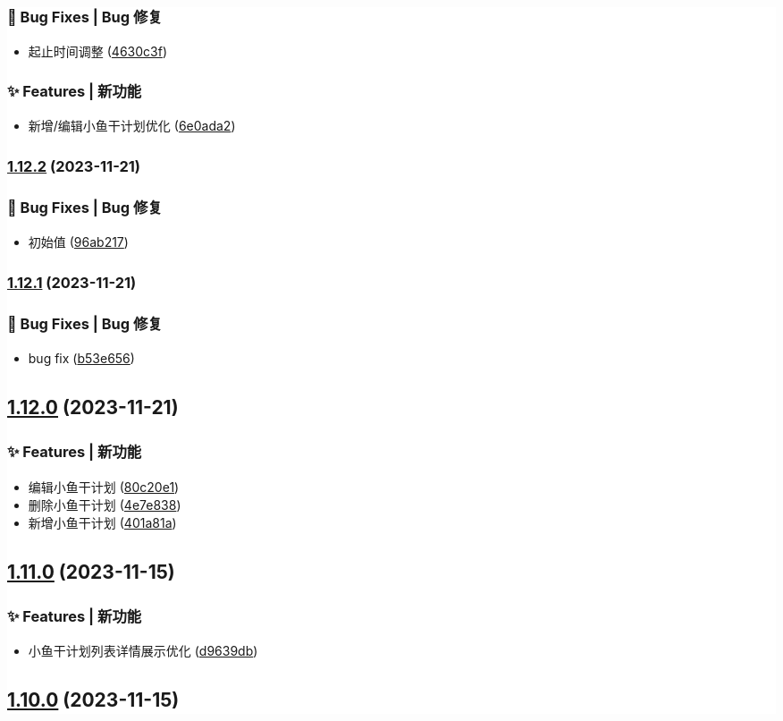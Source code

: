 
### 🐛 Bug Fixes | Bug 修复

* 起止时间调整 ([4630c3f](https://github.com/xh-polaris/meowchat-manager/commit/4630c3f1ac4baf4bd9820fc43e3fec5a2fd432ce))


### ✨ Features | 新功能

* 新增/编辑小鱼干计划优化 ([6e0ada2](https://github.com/xh-polaris/meowchat-manager/commit/6e0ada233119f1ec477443f255626bd6a712544b))

### [1.12.2](https://github.com/xh-polaris/meowchat-manager/compare/v1.12.1...v1.12.2) (2023-11-21)


### 🐛 Bug Fixes | Bug 修复

* 初始值 ([96ab217](https://github.com/xh-polaris/meowchat-manager/commit/96ab217881077f27d386b95ee28eef0b84ddc7ae))

### [1.12.1](https://github.com/xh-polaris/meowchat-manager/compare/v1.12.0...v1.12.1) (2023-11-21)


### 🐛 Bug Fixes | Bug 修复

* bug fix ([b53e656](https://github.com/xh-polaris/meowchat-manager/commit/b53e656a6d276e2f59c2e40ca83a66c6b8ef7060))

## [1.12.0](https://github.com/xh-polaris/meowchat-manager/compare/v1.11.0...v1.12.0) (2023-11-21)


### ✨ Features | 新功能

* 编辑小鱼干计划 ([80c20e1](https://github.com/xh-polaris/meowchat-manager/commit/80c20e1b38b9b9884489d9241b4e012537536484))
* 删除小鱼干计划 ([4e7e838](https://github.com/xh-polaris/meowchat-manager/commit/4e7e838be0139b8eb84b53cae8facbd2ad091688))
* 新增小鱼干计划 ([401a81a](https://github.com/xh-polaris/meowchat-manager/commit/401a81aaa0e38133b9193ee8247735e35567d349))

## [1.11.0](https://github.com/xh-polaris/meowchat-manager/compare/v1.10.0...v1.11.0) (2023-11-15)


### ✨ Features | 新功能

* 小鱼干计划列表详情展示优化 ([d9639db](https://github.com/xh-polaris/meowchat-manager/commit/d9639dbdcbc30e3206104965c7b6b2425589d3ab))

## [1.10.0](https://github.com/xh-polaris/meowchat-manager/compare/v1.9.0...v1.10.0) (2023-11-15)
